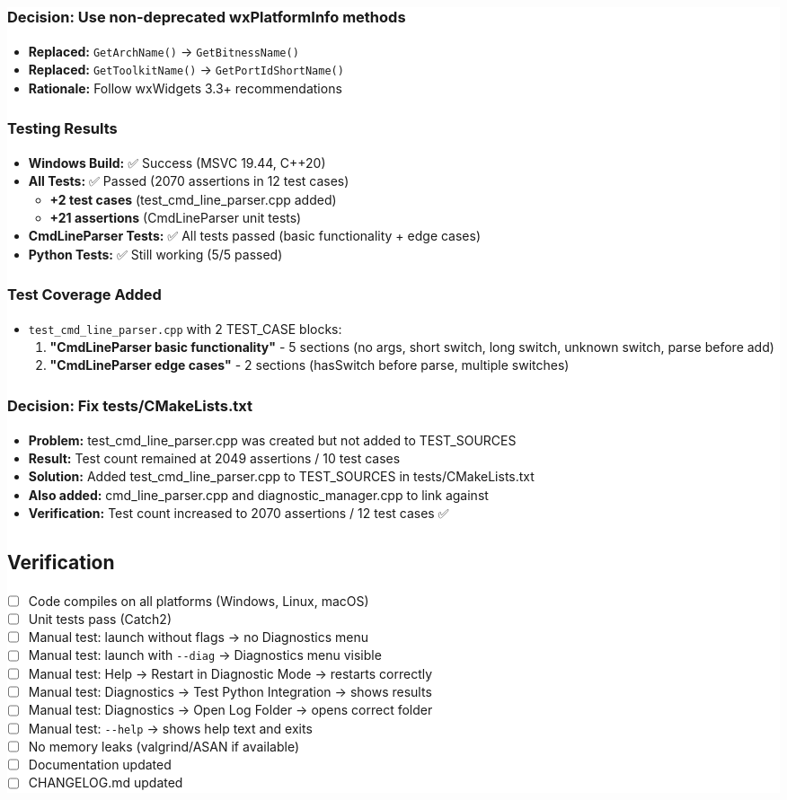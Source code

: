 ### Decision: Use non-deprecated wxPlatformInfo methods
- **Replaced:** `GetArchName()` → `GetBitnessName()`
- **Replaced:** `GetToolkitName()` → `GetPortIdShortName()`
- **Rationale:** Follow wxWidgets 3.3+ recommendations

### Testing Results
- **Windows Build:** ✅ Success (MSVC 19.44, C++20)
- **All Tests:** ✅ Passed (2070 assertions in 12 test cases)
  - **+2 test cases** (test_cmd_line_parser.cpp added)
  - **+21 assertions** (CmdLineParser unit tests)
- **CmdLineParser Tests:** ✅ All tests passed (basic functionality + edge cases)
- **Python Tests:** ✅ Still working (5/5 passed)

### Test Coverage Added
- `test_cmd_line_parser.cpp` with 2 TEST_CASE blocks:
  1. **"CmdLineParser basic functionality"** - 5 sections (no args, short switch, long switch, unknown switch, parse before add)
  2. **"CmdLineParser edge cases"** - 2 sections (hasSwitch before parse, multiple switches)

### Decision: Fix tests/CMakeLists.txt
- **Problem:** test_cmd_line_parser.cpp was created but not added to TEST_SOURCES
- **Result:** Test count remained at 2049 assertions / 10 test cases
- **Solution:** Added test_cmd_line_parser.cpp to TEST_SOURCES in tests/CMakeLists.txt
- **Also added:** cmd_line_parser.cpp and diagnostic_manager.cpp to link against
- **Verification:** Test count increased to 2070 assertions / 12 test cases ✅

## Verification
- [ ] Code compiles on all platforms (Windows, Linux, macOS)
- [ ] Unit tests pass (Catch2)
- [ ] Manual test: launch without flags → no Diagnostics menu
- [ ] Manual test: launch with `--diag` → Diagnostics menu visible
- [ ] Manual test: Help → Restart in Diagnostic Mode → restarts correctly
- [ ] Manual test: Diagnostics → Test Python Integration → shows results
- [ ] Manual test: Diagnostics → Open Log Folder → opens correct folder
- [ ] Manual test: `--help` → shows help text and exits
- [ ] No memory leaks (valgrind/ASAN if available)
- [ ] Documentation updated
- [ ] CHANGELOG.md updated
